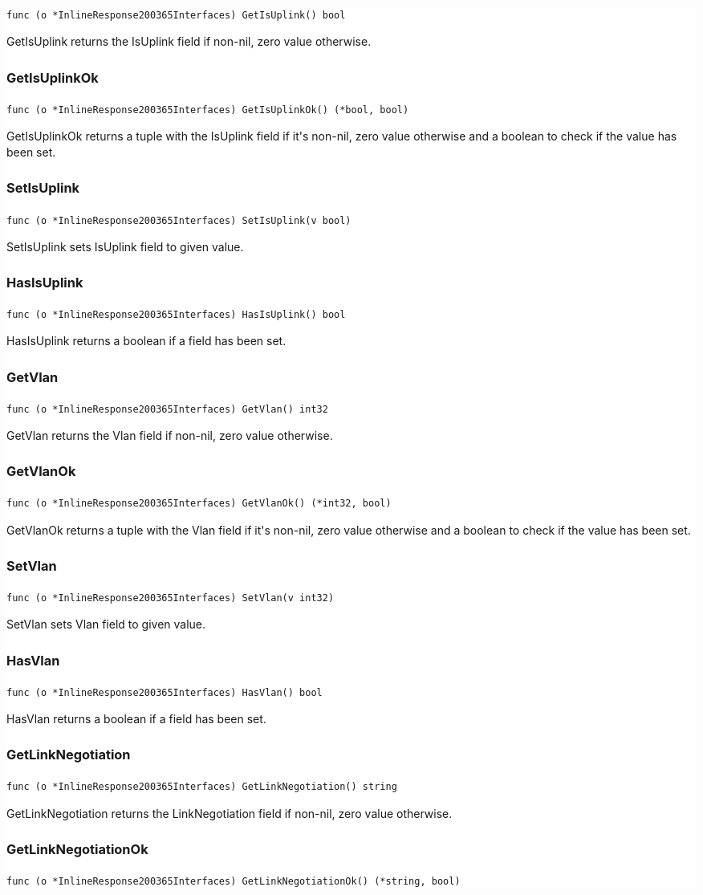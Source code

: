 `func (o *InlineResponse200365Interfaces) GetIsUplink() bool`

GetIsUplink returns the IsUplink field if non-nil, zero value otherwise.

### GetIsUplinkOk

`func (o *InlineResponse200365Interfaces) GetIsUplinkOk() (*bool, bool)`

GetIsUplinkOk returns a tuple with the IsUplink field if it's non-nil, zero value otherwise
and a boolean to check if the value has been set.

### SetIsUplink

`func (o *InlineResponse200365Interfaces) SetIsUplink(v bool)`

SetIsUplink sets IsUplink field to given value.

### HasIsUplink

`func (o *InlineResponse200365Interfaces) HasIsUplink() bool`

HasIsUplink returns a boolean if a field has been set.

### GetVlan

`func (o *InlineResponse200365Interfaces) GetVlan() int32`

GetVlan returns the Vlan field if non-nil, zero value otherwise.

### GetVlanOk

`func (o *InlineResponse200365Interfaces) GetVlanOk() (*int32, bool)`

GetVlanOk returns a tuple with the Vlan field if it's non-nil, zero value otherwise
and a boolean to check if the value has been set.

### SetVlan

`func (o *InlineResponse200365Interfaces) SetVlan(v int32)`

SetVlan sets Vlan field to given value.

### HasVlan

`func (o *InlineResponse200365Interfaces) HasVlan() bool`

HasVlan returns a boolean if a field has been set.

### GetLinkNegotiation

`func (o *InlineResponse200365Interfaces) GetLinkNegotiation() string`

GetLinkNegotiation returns the LinkNegotiation field if non-nil, zero value otherwise.

### GetLinkNegotiationOk

`func (o *InlineResponse200365Interfaces) GetLinkNegotiationOk() (*string, bool)`
